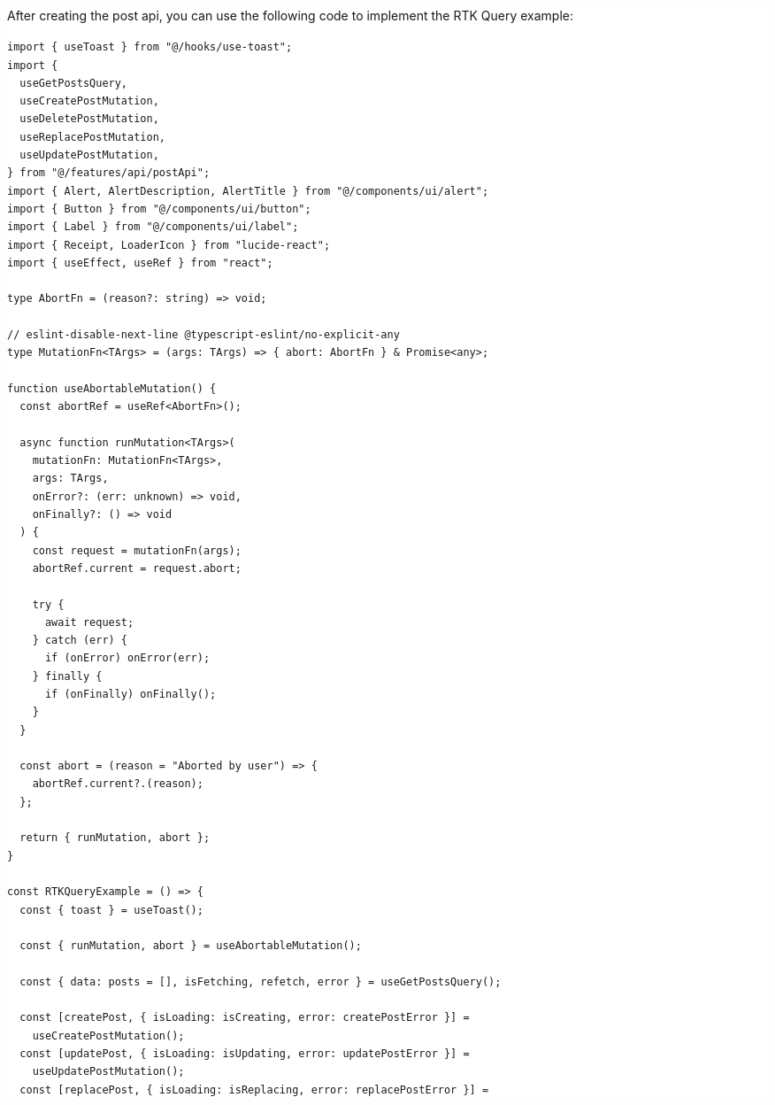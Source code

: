 ```ts
```

After creating the post api, you can use the following code to implement the RTK Query example:

```tsx
import { useToast } from "@/hooks/use-toast";
import {
  useGetPostsQuery,
  useCreatePostMutation,
  useDeletePostMutation,
  useReplacePostMutation,
  useUpdatePostMutation,
} from "@/features/api/postApi";
import { Alert, AlertDescription, AlertTitle } from "@/components/ui/alert";
import { Button } from "@/components/ui/button";
import { Label } from "@/components/ui/label";
import { Receipt, LoaderIcon } from "lucide-react";
import { useEffect, useRef } from "react";

type AbortFn = (reason?: string) => void;

// eslint-disable-next-line @typescript-eslint/no-explicit-any
type MutationFn<TArgs> = (args: TArgs) => { abort: AbortFn } & Promise<any>;

function useAbortableMutation() {
  const abortRef = useRef<AbortFn>();

  async function runMutation<TArgs>(
    mutationFn: MutationFn<TArgs>,
    args: TArgs,
    onError?: (err: unknown) => void,
    onFinally?: () => void
  ) {
    const request = mutationFn(args);
    abortRef.current = request.abort;

    try {
      await request;
    } catch (err) {
      if (onError) onError(err);
    } finally {
      if (onFinally) onFinally();
    }
  }

  const abort = (reason = "Aborted by user") => {
    abortRef.current?.(reason);
  };

  return { runMutation, abort };
}

const RTKQueryExample = () => {
  const { toast } = useToast();

  const { runMutation, abort } = useAbortableMutation();

  const { data: posts = [], isFetching, refetch, error } = useGetPostsQuery();

  const [createPost, { isLoading: isCreating, error: createPostError }] =
    useCreatePostMutation();
  const [updatePost, { isLoading: isUpdating, error: updatePostError }] =
    useUpdatePostMutation();
  const [replacePost, { isLoading: isReplacing, error: replacePostError }] =
```